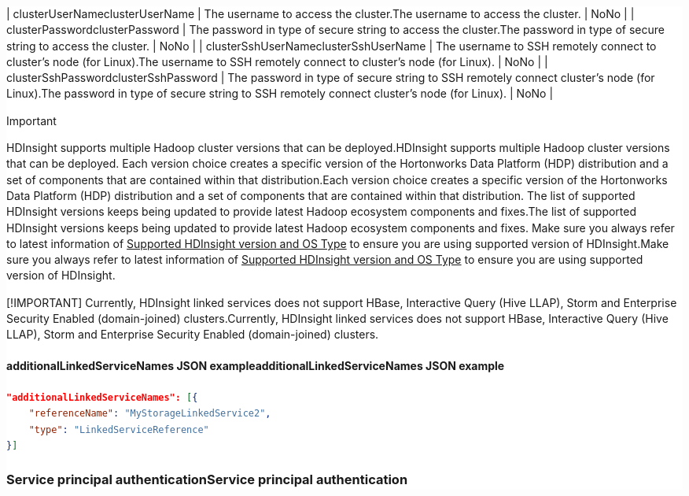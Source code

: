 | <span data-ttu-id="9439e-233">clusterUserName</span><span class="sxs-lookup"><span data-stu-id="9439e-233">clusterUserName</span></span>                   | <span data-ttu-id="9439e-234">The username to access the cluster.</span><span class="sxs-lookup"><span data-stu-id="9439e-234">The username to access the cluster.</span></span> | <span data-ttu-id="9439e-235">No</span><span class="sxs-lookup"><span data-stu-id="9439e-235">No</span></span>       |
| <span data-ttu-id="9439e-236">clusterPassword</span><span class="sxs-lookup"><span data-stu-id="9439e-236">clusterPassword</span></span>                   | <span data-ttu-id="9439e-237">The password in type of secure string to access the cluster.</span><span class="sxs-lookup"><span data-stu-id="9439e-237">The password in type of secure string to access the cluster.</span></span> | <span data-ttu-id="9439e-238">No</span><span class="sxs-lookup"><span data-stu-id="9439e-238">No</span></span>       |
| <span data-ttu-id="9439e-239">clusterSshUserName</span><span class="sxs-lookup"><span data-stu-id="9439e-239">clusterSshUserName</span></span>         | <span data-ttu-id="9439e-240">The username to SSH remotely connect to cluster’s node (for Linux).</span><span class="sxs-lookup"><span data-stu-id="9439e-240">The username to SSH remotely connect to cluster’s node (for Linux).</span></span> | <span data-ttu-id="9439e-241">No</span><span class="sxs-lookup"><span data-stu-id="9439e-241">No</span></span>       |
| <span data-ttu-id="9439e-242">clusterSshPassword</span><span class="sxs-lookup"><span data-stu-id="9439e-242">clusterSshPassword</span></span>         | <span data-ttu-id="9439e-243">The password in type of secure string to SSH remotely connect cluster’s node (for Linux).</span><span class="sxs-lookup"><span data-stu-id="9439e-243">The password in type of secure string to SSH remotely connect cluster’s node (for Linux).</span></span> | <span data-ttu-id="9439e-244">No</span><span class="sxs-lookup"><span data-stu-id="9439e-244">No</span></span>       |


> [!IMPORTANT]
> <span data-ttu-id="9439e-245">HDInsight supports multiple Hadoop cluster versions that can be deployed.</span><span class="sxs-lookup"><span data-stu-id="9439e-245">HDInsight supports multiple Hadoop cluster versions that can be deployed.</span></span> <span data-ttu-id="9439e-246">Each version choice creates a specific version of the Hortonworks Data Platform (HDP) distribution and a set of components that are contained within that distribution.</span><span class="sxs-lookup"><span data-stu-id="9439e-246">Each version choice creates a specific version of the Hortonworks Data Platform (HDP) distribution and a set of components that are contained within that distribution.</span></span> <span data-ttu-id="9439e-247">The list of supported HDInsight versions keeps being updated to provide latest Hadoop ecosystem components and fixes.</span><span class="sxs-lookup"><span data-stu-id="9439e-247">The list of supported HDInsight versions keeps being updated to provide latest Hadoop ecosystem components and fixes.</span></span> <span data-ttu-id="9439e-248">Make sure you always refer to latest information of [Supported HDInsight version and OS Type](../hdinsight/hdinsight-component-versioning.md#supported-hdinsight-versions) to ensure you are using supported version of HDInsight.</span><span class="sxs-lookup"><span data-stu-id="9439e-248">Make sure you always refer to latest information of [Supported HDInsight version and OS Type](../hdinsight/hdinsight-component-versioning.md#supported-hdinsight-versions) to ensure you are using supported version of HDInsight.</span></span> 
>
> 
> [!IMPORTANT]
> <span data-ttu-id="9439e-249">Currently, HDInsight linked services does not support HBase, Interactive Query (Hive LLAP), Storm and Enterprise Security Enabled (domain-joined) clusters.</span><span class="sxs-lookup"><span data-stu-id="9439e-249">Currently, HDInsight linked services does not support HBase, Interactive Query (Hive LLAP), Storm and Enterprise Security Enabled (domain-joined) clusters.</span></span> 
>
> 

#### <a name="additionallinkedservicenames-json-example"></a><span data-ttu-id="9439e-250">additionalLinkedServiceNames JSON example</span><span class="sxs-lookup"><span data-stu-id="9439e-250">additionalLinkedServiceNames JSON example</span></span>

```json
"additionalLinkedServiceNames": [{
    "referenceName": "MyStorageLinkedService2",
    "type": "LinkedServiceReference"          
}]
```

### <a name="service-principal-authentication"></a><span data-ttu-id="9439e-251">Service principal authentication</span><span class="sxs-lookup"><span data-stu-id="9439e-251">Service principal authentication</span></span>
